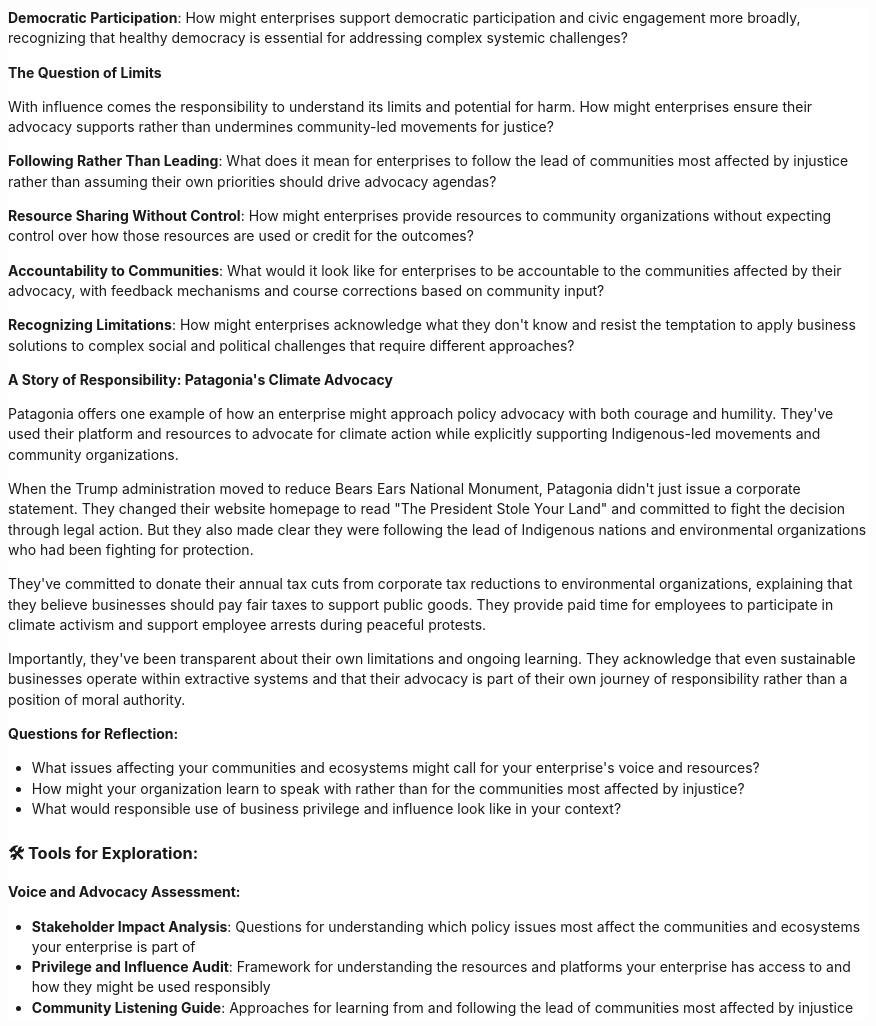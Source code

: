 **Democratic Participation**: How might enterprises support democratic participation and civic engagement more broadly, recognizing that healthy democracy is essential for addressing complex systemic challenges?

**The Question of Limits**

With influence comes the responsibility to understand its limits and potential for harm. How might enterprises ensure their advocacy supports rather than undermines community-led movements for justice?

**Following Rather Than Leading**: What does it mean for enterprises to follow the lead of communities most affected by injustice rather than assuming their own priorities should drive advocacy agendas?

**Resource Sharing Without Control**: How might enterprises provide resources to community organizations without expecting control over how those resources are used or credit for the outcomes?

**Accountability to Communities**: What would it look like for enterprises to be accountable to the communities affected by their advocacy, with feedback mechanisms and course corrections based on community input?

**Recognizing Limitations**: How might enterprises acknowledge what they don't know and resist the temptation to apply business solutions to complex social and political challenges that require different approaches?

**A Story of Responsibility: Patagonia's Climate Advocacy**

Patagonia offers one example of how an enterprise might approach policy advocacy with both courage and humility. They've used their platform and resources to advocate for climate action while explicitly supporting Indigenous-led movements and community organizations.

When the Trump administration moved to reduce Bears Ears National Monument, Patagonia didn't just issue a corporate statement. They changed their website homepage to read "The President Stole Your Land" and committed to fight the decision through legal action. But they also made clear they were following the lead of Indigenous nations and environmental organizations who had been fighting for protection.

They've committed to donate their annual tax cuts from corporate tax reductions to environmental organizations, explaining that they believe businesses should pay fair taxes to support public goods. They provide paid time for employees to participate in climate activism and support employee arrests during peaceful protests.

Importantly, they've been transparent about their own limitations and ongoing learning. They acknowledge that even sustainable businesses operate within extractive systems and that their advocacy is part of their own journey of responsibility rather than a position of moral authority.

**Questions for Reflection:**
- What issues affecting your communities and ecosystems might call for your enterprise's voice and resources?
- How might your organization learn to speak with rather than for the communities most affected by injustice?
- What would responsible use of business privilege and influence look like in your context?

### 🛠️ **Tools for Exploration:**

**Voice and Advocacy Assessment:**
- **Stakeholder Impact Analysis**: Questions for understanding which policy issues most affect the communities and ecosystems your enterprise is part of
- **Privilege and Influence Audit**: Framework for understanding the resources and platforms your enterprise has access to and how they might be used responsibly
- **Community Listening Guide**: Approaches for learning from and following the lead of communities most affected by injustice
